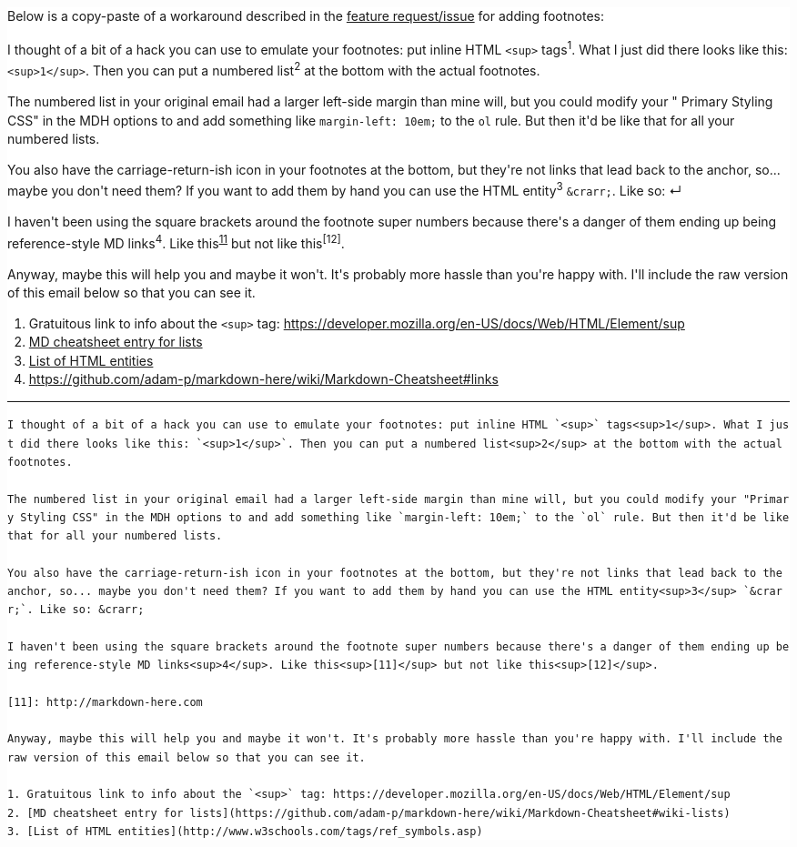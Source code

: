 Below is a copy-paste of a workaround described in
the [feature request/issue](https://github.com/adam-p/markdown-here/issues/94) for adding footnotes:

I thought of a bit of a hack you can use to emulate your footnotes: put inline HTML `<sup>` tags<sup>1</sup>. What I
just did there looks like this: `<sup>1</sup>`. Then you can put a numbered list<sup>2</sup> at the bottom with the
actual footnotes.

The numbered list in your original email had a larger left-side margin than mine will, but you could modify your "
Primary Styling CSS" in the MDH options to and add something like `margin-left: 10em;` to the `ol` rule. But then it'd
be like that for all your numbered lists.

You also have the carriage-return-ish icon in your footnotes at the bottom, but they're not links that lead back to the
anchor, so... maybe you don't need them? If you want to add them by hand you can use the HTML entity<sup>3</sup>
`&crarr;`. Like so: &crarr;

I haven't been using the square brackets around the footnote super numbers because there's a danger of them ending up
being reference-style MD links<sup>4</sup>. Like this<sup>[11]</sup> but not like this<sup>[12]</sup>.

[11]: http://markdown-here.com

Anyway, maybe this will help you and maybe it won't. It's probably more hassle than you're happy with. I'll include the
raw version of this email below so that you can see it.

1. Gratuitous link to info about the `<sup>` tag: https://developer.mozilla.org/en-US/docs/Web/HTML/Element/sup
2. [MD cheatsheet entry for lists](https://github.com/adam-p/markdown-here/wiki/Markdown-Cheatsheet#wiki-lists)
3. [List of HTML entities](http://www.w3schools.com/tags/ref_symbols.asp)
4. https://github.com/adam-p/markdown-here/wiki/Markdown-Cheatsheet#links

---

```
I thought of a bit of a hack you can use to emulate your footnotes: put inline HTML `<sup>` tags<sup>1</sup>. What I just did there looks like this: `<sup>1</sup>`. Then you can put a numbered list<sup>2</sup> at the bottom with the actual footnotes. 

The numbered list in your original email had a larger left-side margin than mine will, but you could modify your "Primary Styling CSS" in the MDH options to and add something like `margin-left: 10em;` to the `ol` rule. But then it'd be like that for all your numbered lists.

You also have the carriage-return-ish icon in your footnotes at the bottom, but they're not links that lead back to the anchor, so... maybe you don't need them? If you want to add them by hand you can use the HTML entity<sup>3</sup> `&crarr;`. Like so: &crarr;

I haven't been using the square brackets around the footnote super numbers because there's a danger of them ending up being reference-style MD links<sup>4</sup>. Like this<sup>[11]</sup> but not like this<sup>[12]</sup>.

[11]: http://markdown-here.com

Anyway, maybe this will help you and maybe it won't. It's probably more hassle than you're happy with. I'll include the raw version of this email below so that you can see it.

1. Gratuitous link to info about the `<sup>` tag: https://developer.mozilla.org/en-US/docs/Web/HTML/Element/sup
2. [MD cheatsheet entry for lists](https://github.com/adam-p/markdown-here/wiki/Markdown-Cheatsheet#wiki-lists)
3. [List of HTML entities](http://www.w3schools.com/tags/ref_symbols.asp)
```